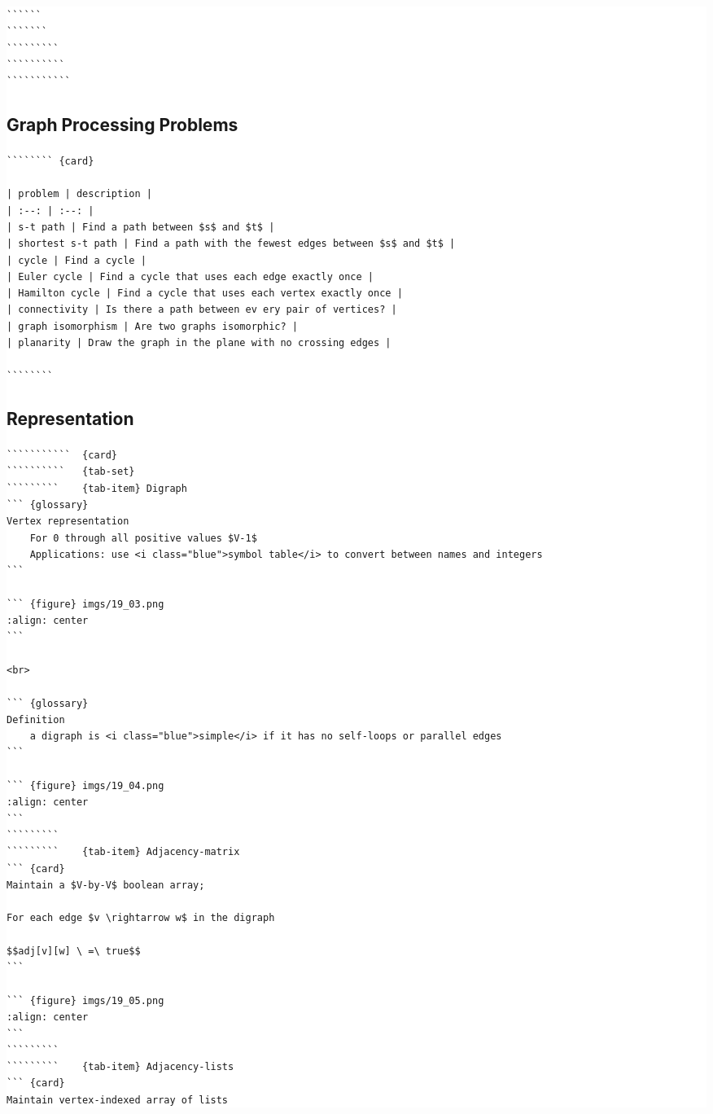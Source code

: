 ```````````` {div} full-width
``````
```````
`````````
``````````
```````````
````````````

## Graph Processing Problems

````````` {div} full-width
```````` {card} 

| problem | description |
| :--: | :--: |
| s-t path | Find a path between $s$ and $t$ |
| shortest s-t path | Find a path with the fewest edges between $s$ and $t$ |
| cycle | Find a cycle |
| Euler cycle | Find a cycle that uses each edge exactly once |
| Hamilton cycle | Find a cycle that uses each vertex exactly once |
| connectivity | Is there a path between ev ery pair of vertices? |
| graph isomorphism | Are two graphs isomorphic? |
| planarity | Draw the graph in the plane with no crossing edges |

````````
`````````

## Representation

```````````` {div} full-width
```````````  {card} 
``````````   {tab-set}
`````````    {tab-item} Digraph
``` {glossary}
Vertex representation
    For 0 through all positive values $V-1$
    Applications: use <i class="blue">symbol table</i> to convert between names and integers
```

``` {figure} imgs/19_03.png
:align: center
```

<br>

``` {glossary}
Definition
    a digraph is <i class="blue">simple</i> if it has no self-loops or parallel edges
```

``` {figure} imgs/19_04.png
:align: center
```
`````````
`````````    {tab-item} Adjacency-matrix
``` {card}
Maintain a $V-by-V$ boolean array; 

For each edge $v \rightarrow w$ in the digraph   
    
$$adj[v][w] \ =\ true$$
```

``` {figure} imgs/19_05.png
:align: center
```
`````````
`````````    {tab-item} Adjacency-lists
``` {card}
Maintain vertex-indexed array of lists
````````````